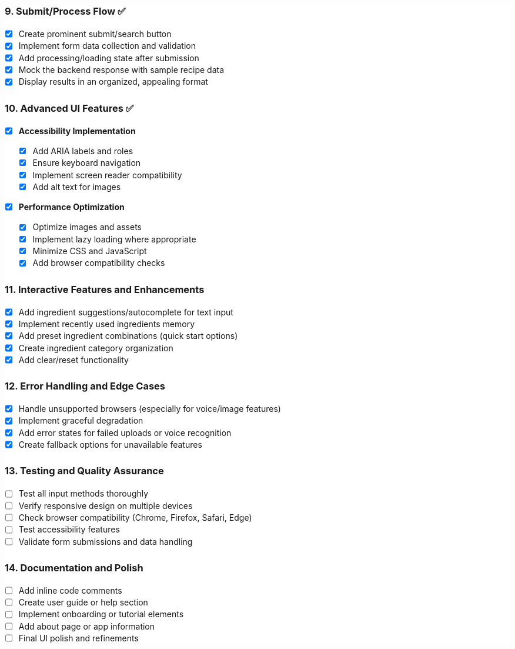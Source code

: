 ### 9. Submit/Process Flow ✅

-   [x] Create prominent submit/search button
-   [x] Implement form data collection and validation
-   [x] Add processing/loading state after submission
-   [x] Mock the backend response with sample recipe data
-   [x] Display results in an organized, appealing format

### 10. Advanced UI Features ✅

-   [x] **Accessibility Implementation**

    -   [x] Add ARIA labels and roles
    -   [x] Ensure keyboard navigation
    -   [x] Implement screen reader compatibility
    -   [x] Add alt text for images

-   [x] **Performance Optimization**
    -   [x] Optimize images and assets
    -   [x] Implement lazy loading where appropriate
    -   [x] Minimize CSS and JavaScript
    -   [x] Add browser compatibility checks

### 11. Interactive Features and Enhancements

-   [x] Add ingredient suggestions/autocomplete for text input
-   [x] Implement recently used ingredients memory
-   [x] Add preset ingredient combinations (quick start options)
-   [x] Create ingredient category organization
-   [x] Add clear/reset functionality

### 12. Error Handling and Edge Cases

-   [x] Handle unsupported browsers (especially for voice/image features)
-   [x] Implement graceful degradation
-   [x] Add error states for failed uploads or voice recognition
-   [x] Create fallback options for unavailable features

### 13. Testing and Quality Assurance

-   [ ] Test all input methods thoroughly
-   [ ] Verify responsive design on multiple devices
-   [ ] Check browser compatibility (Chrome, Firefox, Safari, Edge)
-   [ ] Test accessibility features
-   [ ] Validate form submissions and data handling

### 14. Documentation and Polish

-   [ ] Add inline code comments
-   [ ] Create user guide or help section
-   [ ] Implement onboarding or tutorial elements
-   [ ] Add about page or app information
-   [ ] Final UI polish and refinements
